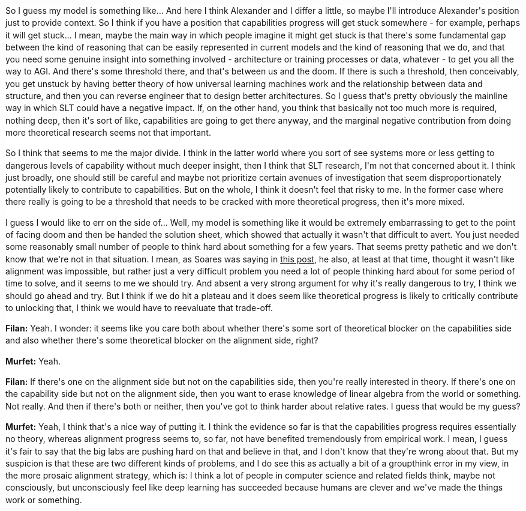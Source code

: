 So I guess my model is something like... And here I think Alexander and I differ a little, so maybe I'll introduce Alexander's position just to provide context. So I think if you have a position that capabilities progress will get stuck somewhere - for example, perhaps it will get stuck... I mean, maybe the main way in which people imagine it might get stuck is that there's some fundamental gap between the kind of reasoning that can be easily represented in current models and the kind of reasoning that we do, and that you need some genuine insight into something involved - architecture or training processes or data, whatever - to get you all the way to AGI. And there's some threshold there, and that's between us and the doom. If there is such a threshold, then conceivably, you get unstuck by having better theory of how universal learning machines work and the relationship between data and structure, and then you can reverse engineer that to design better architectures. So I guess that's pretty obviously the mainline way in which SLT could have a negative impact. If, on the other hand, you think that basically not too much more is required, nothing deep, then it's sort of like, capabilities are going to get there anyway, and the marginal negative contribution from doing more theoretical research seems not that important.

So I think that seems to me the major divide. I think in the latter world where you sort of see systems more or less getting to dangerous levels of capability without much deeper insight, then I think that SLT research, I'm not that concerned about it. I think just broadly, one should still be careful and maybe not prioritize certain avenues of investigation that seem disproportionately potentially likely to contribute to capabilities. But on the whole, I think it doesn't feel that risky to me. In the former case where there really is going to be a threshold that needs to be cracked with more theoretical progress, then it's more mixed.

I guess I would like to err on the side of... Well, my model is something like it would be extremely embarrassing to get to the point of facing doom and then be handed the solution sheet, which showed that actually it wasn't that difficult to avert. You just needed some reasonably small number of people to think hard about something for a few years. That seems pretty pathetic and we don't know that we're not in that situation. I mean, as Soares was saying in [this post](https://www.lesswrong.com/posts/GNhMPAWcfBCASy8e6/a-central-ai-alignment-problem-capabilities-generalization), he also, at least at that time, thought it wasn't like alignment was impossible, but rather just a very difficult problem you need a lot of people thinking hard about for some period of time to solve, and it seems to me we should try. And absent a very strong argument for why it's really dangerous to try, I think we should go ahead and try. But I think if we do hit a plateau and it does seem like theoretical progress is likely to critically contribute to unlocking that, I think we would have to reevaluate that trade-off.

**Filan:**
Yeah. I wonder: it seems like you care both about whether there's some sort of theoretical blocker on the capabilities side and also whether there's some theoretical blocker on the alignment side, right?

**Murfet:**
Yeah.

**Filan:**
If there's one on the alignment side but not on the capabilities side, then you're really interested in theory. If there's one on the capability side but not on the alignment side, then you want to erase knowledge of linear algebra from the world or something. Not really. And then if there's both or neither, then you've got to think harder about relative rates. I guess that would be my guess?

**Murfet:**
Yeah, I think that's a nice way of putting it. I think the evidence so far is that the capabilities progress requires essentially no theory, whereas alignment progress seems to, so far, not have benefited tremendously from empirical work. I mean, I guess it's fair to say that the big labs are pushing hard on that and believe in that, and I don't know that they're wrong about that. But my suspicion is that these are two different kinds of problems, and I do see this as actually a bit of a groupthink error in my view, in the more prosaic alignment strategy, which is: I think a lot of people in computer science and related fields think, maybe not consciously, but unconsciously feel like deep learning has succeeded because humans are clever and we've made the things work or something.
